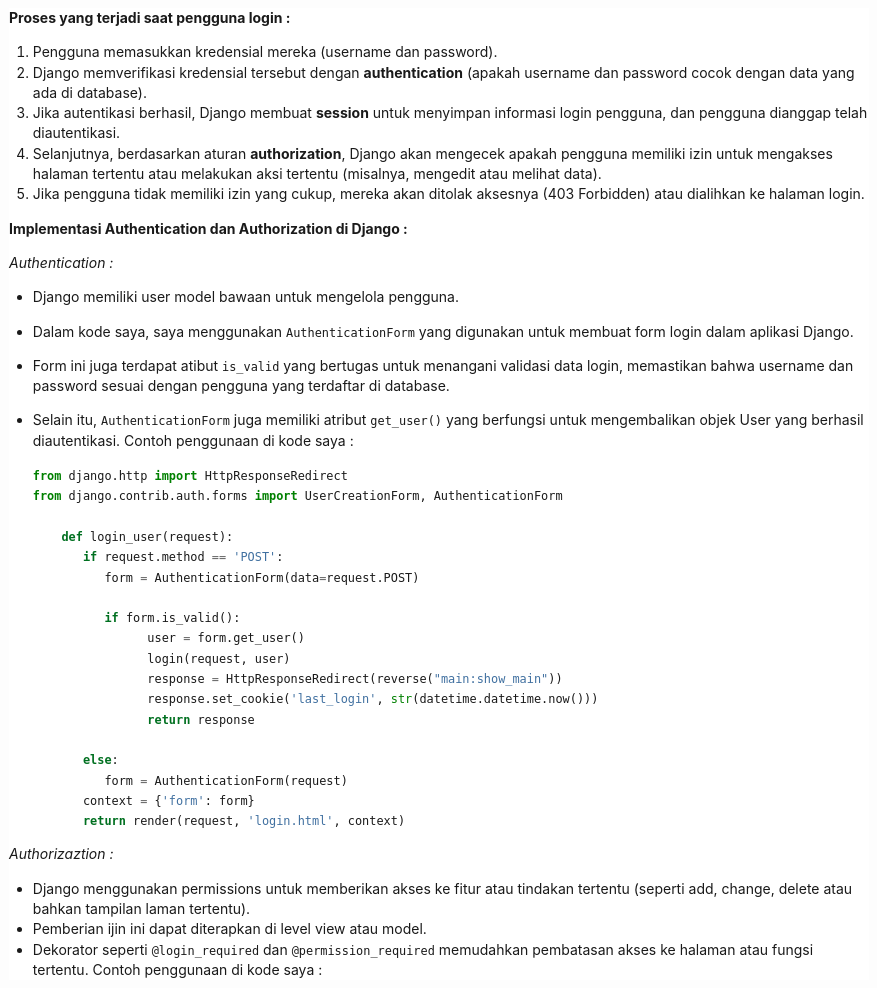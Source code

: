 **Proses yang terjadi saat pengguna login :**

1. Pengguna memasukkan kredensial mereka (username dan password).
2. Django memverifikasi kredensial tersebut dengan **authentication** (apakah username dan password cocok dengan data yang ada di database).
3. Jika autentikasi berhasil, Django membuat **session** untuk menyimpan informasi login pengguna, dan pengguna dianggap telah diautentikasi.
4. Selanjutnya, berdasarkan aturan **authorization**, Django akan mengecek apakah pengguna memiliki izin untuk mengakses halaman tertentu atau melakukan aksi tertentu (misalnya, mengedit atau melihat data).
5. Jika pengguna tidak memiliki izin yang cukup, mereka akan ditolak aksesnya (403 Forbidden) atau dialihkan ke halaman login.

**Implementasi Authentication dan Authorization di Django :**

_Authentication :_

- Django memiliki user model bawaan untuk mengelola pengguna.
- Dalam kode saya, saya menggunakan `AuthenticationForm` yang digunakan untuk membuat form login dalam aplikasi Django.
- Form ini juga terdapat atibut `is_valid` yang bertugas untuk menangani validasi data login, memastikan bahwa username dan password sesuai dengan pengguna yang terdaftar di database.
- Selain itu, `AuthenticationForm` juga memiliki atribut `get_user()` yang berfungsi untuk mengembalikan objek User yang berhasil diautentikasi.
  Contoh penggunaan di kode saya :

  ```python
  from django.http import HttpResponseRedirect
  from django.contrib.auth.forms import UserCreationForm, AuthenticationForm

      def login_user(request):
         if request.method == 'POST':
            form = AuthenticationForm(data=request.POST)

            if form.is_valid():
                  user = form.get_user()
                  login(request, user)
                  response = HttpResponseRedirect(reverse("main:show_main"))
                  response.set_cookie('last_login', str(datetime.datetime.now()))
                  return response

         else:
            form = AuthenticationForm(request)
         context = {'form': form}
         return render(request, 'login.html', context)
  ```

_Authorizaztion :_

- Django menggunakan permissions untuk memberikan akses ke fitur atau tindakan tertentu (seperti add, change, delete atau bahkan tampilan laman tertentu).
- Pemberian ijin ini dapat diterapkan di level view atau model.
- Dekorator seperti `@login_required` dan `@permission_required` memudahkan pembatasan akses ke halaman atau fungsi tertentu.
  Contoh penggunaan di kode saya :
